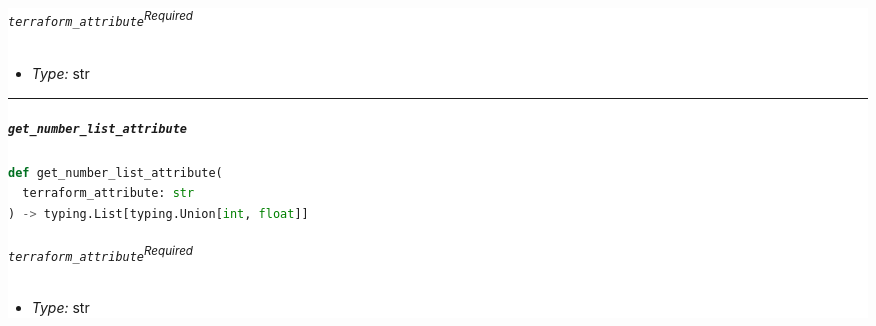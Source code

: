 ###### `terraform_attribute`<sup>Required</sup> <a name="terraform_attribute" id="rhizo-co-terraform-provider-oci.osManagementHubLifecycleStagePromoteSoftwareSourceManagement.OsManagementHubLifecycleStagePromoteSoftwareSourceManagementTimeoutsOutputReference.getNumberAttribute.parameter.terraformAttribute"></a>

- *Type:* str

---

##### `get_number_list_attribute` <a name="get_number_list_attribute" id="rhizo-co-terraform-provider-oci.osManagementHubLifecycleStagePromoteSoftwareSourceManagement.OsManagementHubLifecycleStagePromoteSoftwareSourceManagementTimeoutsOutputReference.getNumberListAttribute"></a>

```python
def get_number_list_attribute(
  terraform_attribute: str
) -> typing.List[typing.Union[int, float]]
```

###### `terraform_attribute`<sup>Required</sup> <a name="terraform_attribute" id="rhizo-co-terraform-provider-oci.osManagementHubLifecycleStagePromoteSoftwareSourceManagement.OsManagementHubLifecycleStagePromoteSoftwareSourceManagementTimeoutsOutputReference.getNumberListAttribute.parameter.terraformAttribute"></a>

- *Type:* str

